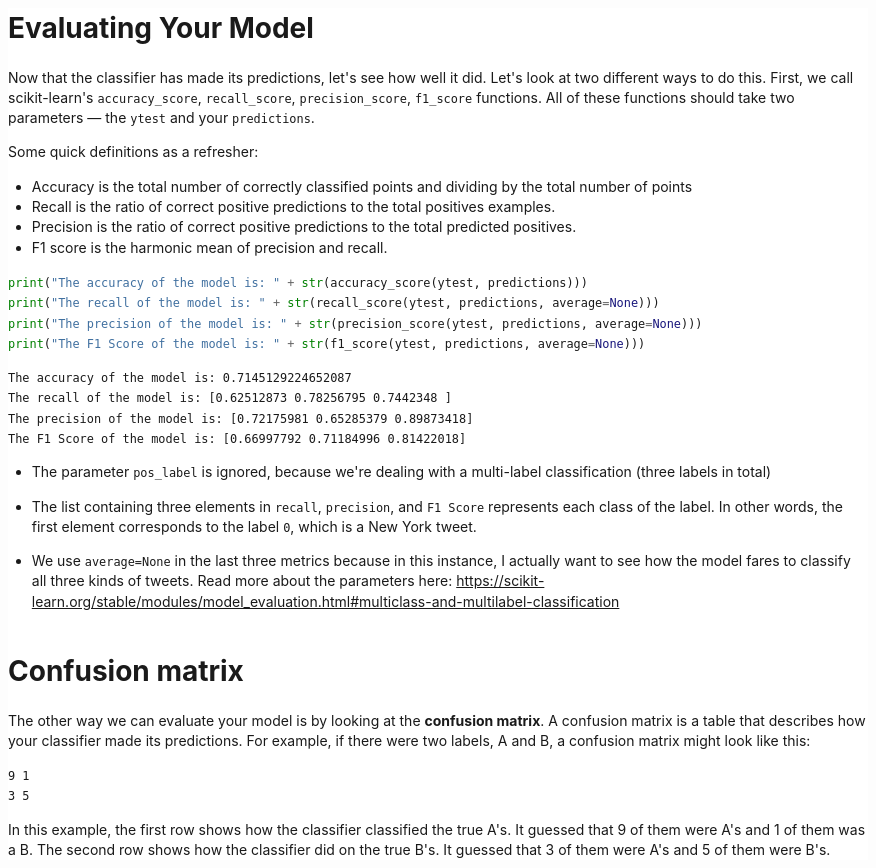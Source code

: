 
# Evaluating Your Model

Now that the classifier has made its predictions, let's see how well it did. Let's look at two different ways to do this. First, we call scikit-learn's `accuracy_score`, `recall_score`, `precision_score`, `f1_score` functions. All of these functions should take two parameters &mdash;  the `ytest` and your `predictions`. 

Some quick definitions as a refresher:
* Accuracy is the total number of correctly classified points and dividing by the total number of points
* Recall is the ratio of correct positive predictions to the total positives examples.
* Precision is the ratio of correct positive predictions to the total predicted positives.
* F1 score is the harmonic mean of precision and recall. 


```python
print("The accuracy of the model is: " + str(accuracy_score(ytest, predictions)))
print("The recall of the model is: " + str(recall_score(ytest, predictions, average=None)))
print("The precision of the model is: " + str(precision_score(ytest, predictions, average=None)))
print("The F1 Score of the model is: " + str(f1_score(ytest, predictions, average=None)))
```

    The accuracy of the model is: 0.7145129224652087
    The recall of the model is: [0.62512873 0.78256795 0.7442348 ]
    The precision of the model is: [0.72175981 0.65285379 0.89873418]
    The F1 Score of the model is: [0.66997792 0.71184996 0.81422018]
    

* The parameter `pos_label` is ignored, because we're dealing with a multi-label classification (three labels in total)

* The list containing three elements in `recall`, `precision`, and `F1 Score` represents each class of the label. In other words, the first element corresponds to the label `0`, which is a New York tweet.

* We use `average=None` in the last three metrics because in this instance, I actually want to see how the model fares to classify all three kinds of tweets. Read more about the parameters here: https://scikit-learn.org/stable/modules/model_evaluation.html#multiclass-and-multilabel-classification

# Confusion matrix

The other way we can evaluate your model is by looking at the **confusion matrix**. A confusion matrix is a table that describes how your classifier made its predictions. For example, if there were two labels, A and B, a confusion matrix might look like this:

```
9 1
3 5
```

In this example, the first row shows how the classifier classified the true A's. It guessed that 9 of them were A's and 1 of them was a B. The second row shows how the classifier did on the true B's. It guessed that 3 of them were A's and 5 of them were B's.

